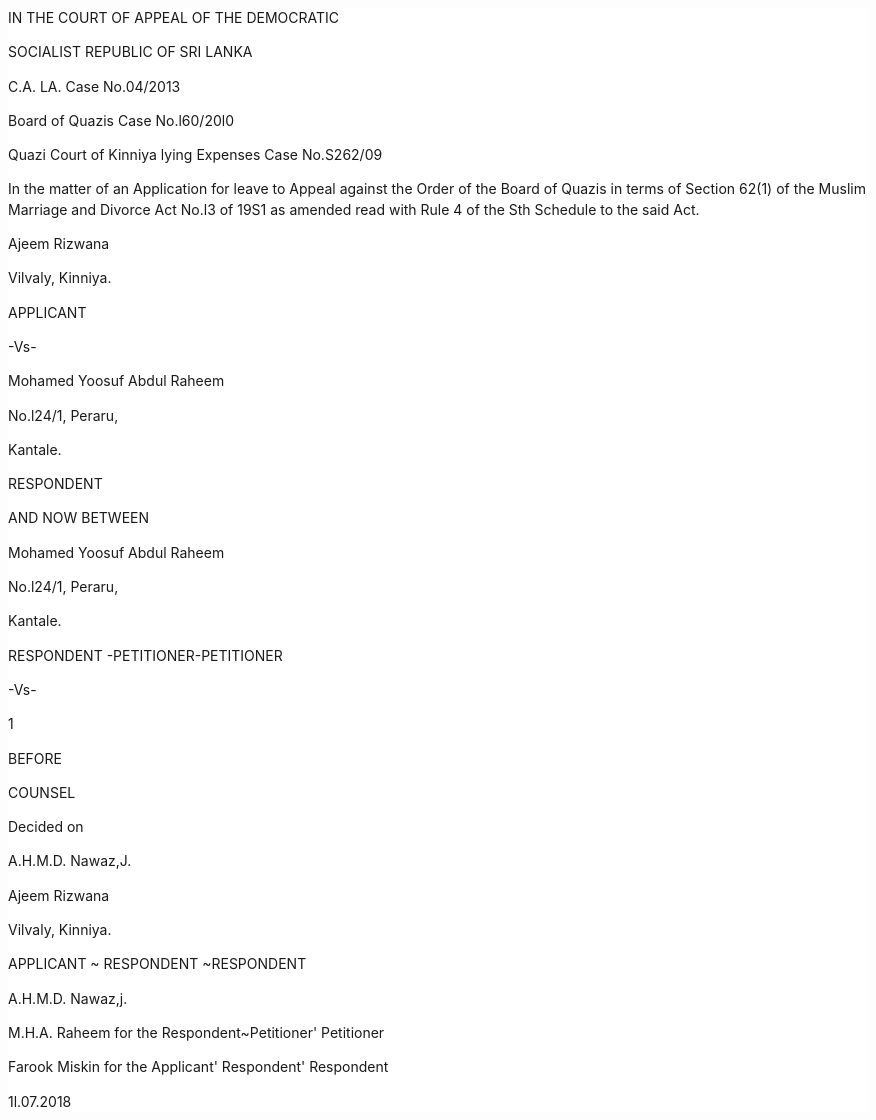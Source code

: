IN THE COURT OF APPEAL OF THE DEMOCRATIC

SOCIALIST REPUBLIC OF SRI LANKA

C.A. LA. Case No.04/2013

Board of Quazis Case No.l60/20l0

Quazi Court of Kinniya lying Expenses Case No.S262/09

In the matter of an Application for leave to Appeal against the Order of the Board of Quazis in terms of Section 62(1) of the Muslim Marriage and Divorce Act No.l3 of 19S1 as amended read with Rule 4 of the Sth Schedule to the said Act.

Ajeem Rizwana

Vilvaly, Kinniya.

APPLICANT

-Vs-

Mohamed Yoosuf Abdul Raheem

No.l24/1, Peraru,

Kantale.

RESPONDENT

AND NOW BETWEEN

Mohamed Yoosuf Abdul Raheem

No.l24/1, Peraru,

Kantale.

RESPONDENT -PETITIONER-PETITIONER

-Vs-

1

BEFORE

COUNSEL

Decided on

A.H.M.D. Nawaz,J.

Ajeem Rizwana

Vilvaly, Kinniya.

APPLICANT ~ RESPONDENT ~RESPONDENT

A.H.M.D. Nawaz,j.

M.H.A. Raheem for the Respondent~Petitioner' Petitioner

Farook Miskin for the Applicant' Respondent' Respondent

1l.07.2018
